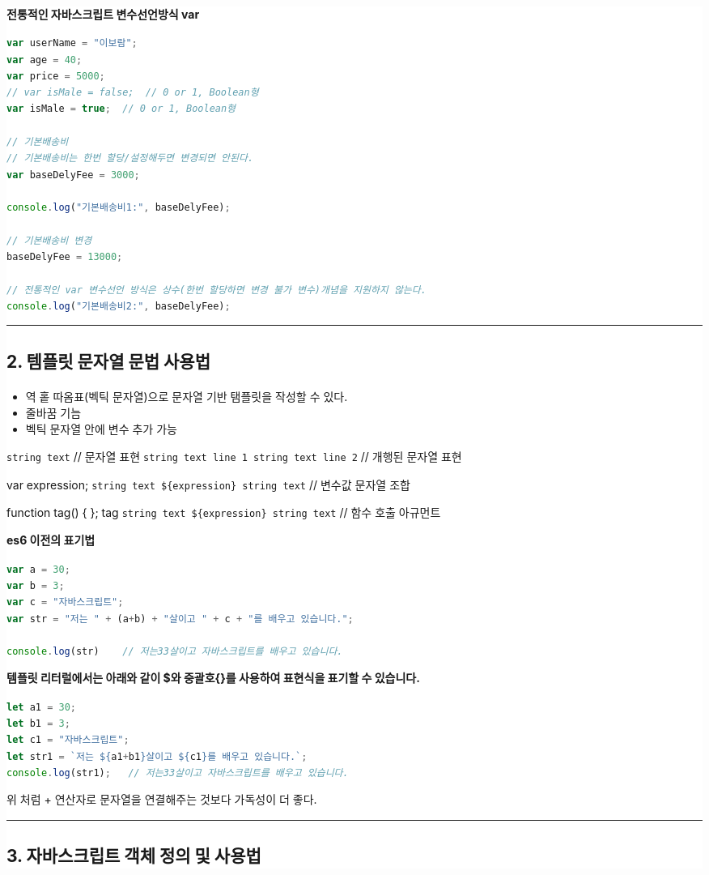 **전통적인 자바스크립트 변수선언방식 var**

``` javascript 
var userName = "이보람";
var age = 40;
var price = 5000;
// var isMale = false;  // 0 or 1, Boolean형
var isMale = true;  // 0 or 1, Boolean형

// 기본배송비
// 기본배송비는 한번 할당/설정해두면 변경되면 안된다.
var baseDelyFee = 3000;

console.log("기본배송비1:", baseDelyFee);

// 기본배송비 변경
baseDelyFee = 13000;

// 전통적인 var 변수선언 방식은 상수(한번 할당하면 변경 불가 변수)개념을 지원하지 않는다.
console.log("기본배송비2:", baseDelyFee);
```
---
## 2. 템플릿 문자열 문법 사용법
- 역 홑 따옴표(벡틱 문자열)으로 문자열 기반 탬플릿을 작성할 수 있다.
- 줄바꿈 기늠
- 벡틱 문자열 안에 변수 추가 가능

`string text` // 문자열 표현 `string text line 1 string text line 2` // 개행된 문자열 표현

var expression; `string text ${expression} string text` // 변수값 문자열 조합

function tag() { }; tag `string text ${expression} string text` // 함수 호출 아규먼트

**es6 이전의 표기법**
``` javascript 
var a = 30;
var b = 3;
var c = "자바스크립트";
var str = "저는 " + (a+b) + "살이고 " + c + "를 배우고 있습니다.";

console.log(str)    // 저는33살이고 자바스크립트를 배우고 있습니다.
```

**템플릿 리터럴에서는 아래와 같이 $와 중괄호{}를 사용하여 표현식을 표기할 수 있습니다.**
``` javascript 
let a1 = 30;
let b1 = 3;
let c1 = "자바스크립트";
let str1 = `저는 ${a1+b1}살이고 ${c1}를 배우고 있습니다.`;
console.log(str1);   // 저는33살이고 자바스크립트를 배우고 있습니다.
```
위 처럼 + 연산자로 문자열을 연결해주는 것보다 가독성이 더 좋다.

---
## 3. 자바스크립트 객체 정의 및 사용법
